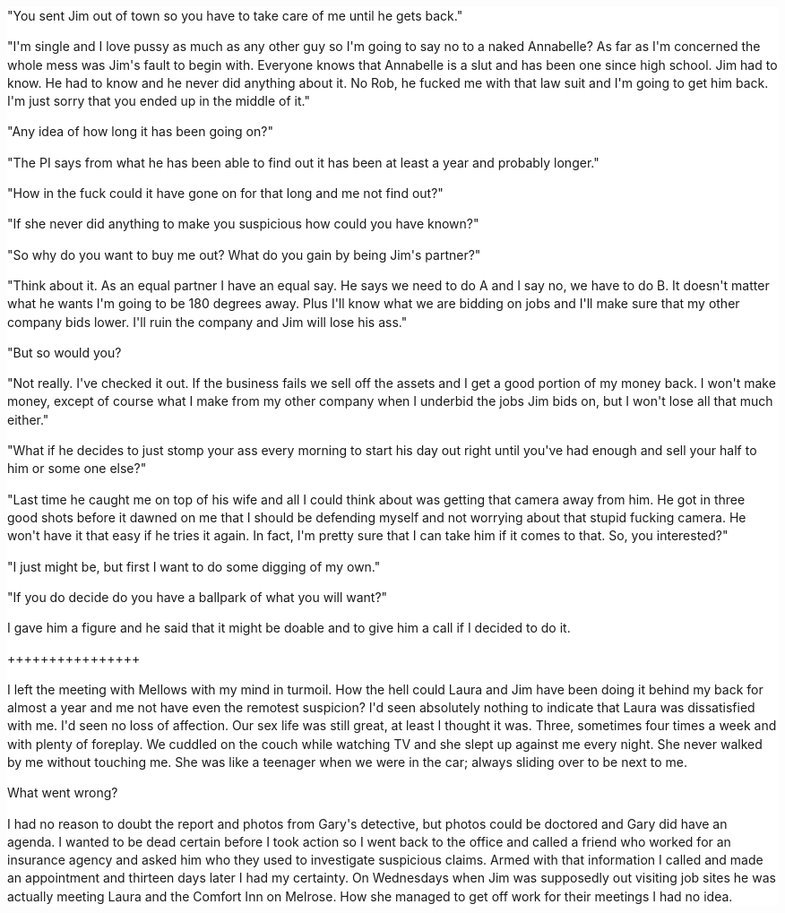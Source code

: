  "You sent Jim out of town so you have to take care of me until he gets back." 

 "I'm single and I love pussy as much as any other guy so I'm going to say no to a naked Annabelle? As far as I'm concerned the whole mess was Jim's fault to begin with. Everyone knows that Annabelle is a slut and has been one since high school. Jim had to know. He had to know and he never did anything about it. No Rob, he fucked me with that law suit and I'm going to get him back. I'm just sorry that you ended up in the middle of it." 

 "Any idea of how long it has been going on?" 

 "The PI says from what he has been able to find out it has been at least a year and probably longer." 

 "How in the fuck could it have gone on for that long and me not find out?" 

 "If she never did anything to make you suspicious how could you have known?" 

 "So why do you want to buy me out? What do you gain by being Jim's partner?" 

 "Think about it. As an equal partner I have an equal say. He says we need to do A and I say no, we have to do B. It doesn't matter what he wants I'm going to be 180 degrees away. Plus I'll know what we are bidding on jobs and I'll make sure that my other company bids lower. I'll ruin the company and Jim will lose his ass." 

 "But so would you? 

 "Not really. I've checked it out. If the business fails we sell off the assets and I get a good portion of my money back. I won't make money, except of course what I make from my other company when I underbid the jobs Jim bids on, but I won't lose all that much either." 

 "What if he decides to just stomp your ass every morning to start his day out right until you've had enough and sell your half to him or some one else?" 

 "Last time he caught me on top of his wife and all I could think about was getting that camera away from him. He got in three good shots before it dawned on me that I should be defending myself and not worrying about that stupid fucking camera. He won't have it that easy if he tries it again. In fact, I'm pretty sure that I can take him if it comes to that. So, you interested?" 

 "I just might be, but first I want to do some digging of my own." 

 "If you do decide do you have a ballpark of what you will want?" 

 I gave him a figure and he said that it might be doable and to give him a call if I decided to do it. 

 ++++++++++++++++ 

 I left the meeting with Mellows with my mind in turmoil. How the hell could Laura and Jim have been doing it behind my back for almost a year and me not have even the remotest suspicion? I'd seen absolutely nothing to indicate that Laura was dissatisfied with me. I'd seen no loss of affection. Our sex life was still great, at least I thought it was. Three, sometimes four times a week and with plenty of foreplay. We cuddled on the couch while watching TV and she slept up against me every night. She never walked by me without touching me. She was like a teenager when we were in the car; always sliding over to be next to me. 

 What went wrong? 

 I had no reason to doubt the report and photos from Gary's detective, but photos could be doctored and Gary did have an agenda. I wanted to be dead certain before I took action so I went back to the office and called a friend who worked for an insurance agency and asked him who they used to investigate suspicious claims. Armed with that information I called and made an appointment and thirteen days later I had my certainty. On Wednesdays when Jim was supposedly out visiting job sites he was actually meeting Laura and the Comfort Inn on Melrose. How she managed to get off work for their meetings I had no idea. 
